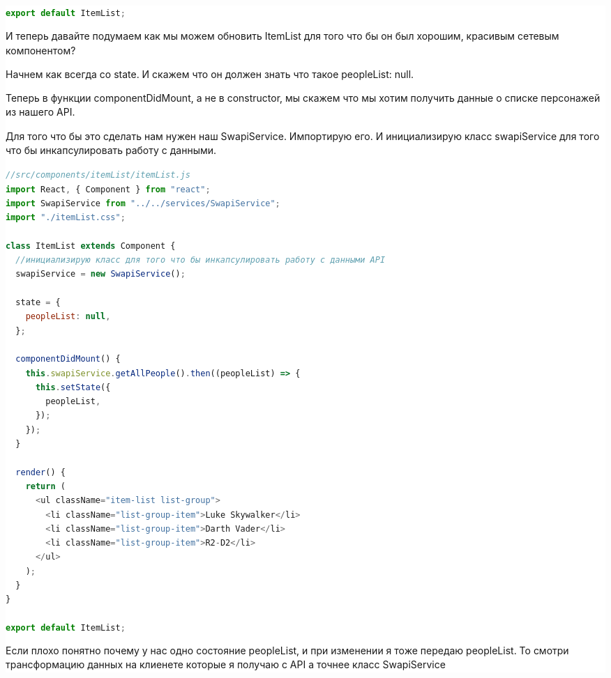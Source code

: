 ```js
export default ItemList;

```

И теперь давайте подумаем как мы можем обновить ItemList для того что бы он был хорошим, красивым сетевым компонентом?

Начнем как всегда со state. И скажем что он должен знать что такое peopleList: null.

Теперь в функции componentDidMount, а не в constructor, мы скажем что мы хотим получить данные о списке персонажей из нашего API. 

Для того что бы это сделать нам нужен наш SwapiService. Импортирую его. И инициализирую класс swapiService для того что бы инкапсулировать работу с данными.

```js
//src/components/itemList/itemList.js
import React, { Component } from "react";
import SwapiService from "../../services/SwapiService";
import "./itemList.css";

class ItemList extends Component {
  //инициализирую класс для того что бы инкапсулировать работу с данными API
  swapiService = new SwapiService();

  state = {
    peopleList: null,
  };

  componentDidMount() {
    this.swapiService.getAllPeople().then((peopleList) => {
      this.setState({
        peopleList,
      });
    });
  }

  render() {
    return (
      <ul className="item-list list-group">
        <li className="list-group-item">Luke Skywalker</li>
        <li className="list-group-item">Darth Vader</li>
        <li className="list-group-item">R2-D2</li>
      </ul>
    );
  }
}

export default ItemList;

```

Если плохо понятно почему у нас одно состояние peopleList, и при изменении я тоже передаю peopleList. То смотри трансформацию данных на клиенете которые я получаю с API а точнее класс SwapiService
